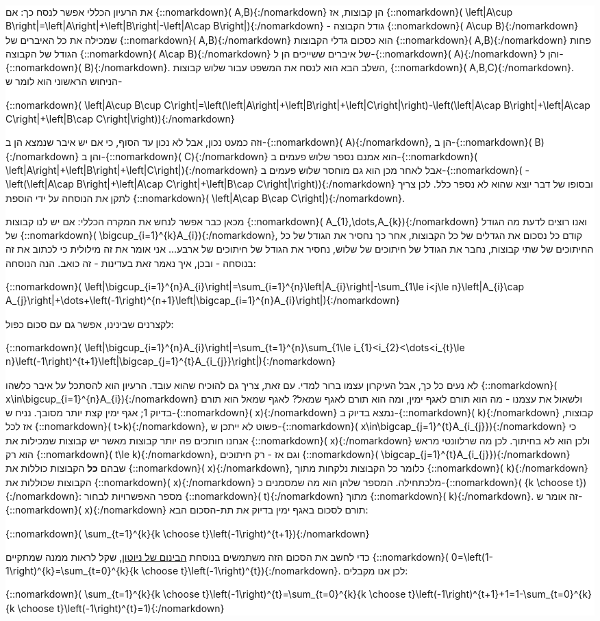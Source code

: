 את הרעיון הכללי אפשר לנסח כך: אם {::nomarkdown}\( A,B\){:/nomarkdown} הן קבוצות, אז {::nomarkdown}\( \left\|A\cup B\right\|=\left\|A\right\|+\left\|B\right\|-\left\|A\cap B\right\|\){:/nomarkdown} - גודל הקבוצה {::nomarkdown}\( A\cup B\){:/nomarkdown} שמכילה את כל האיברים של {::nomarkdown}\( A,B\){:/nomarkdown} הוא כסכום גדלי הקבוצות {::nomarkdown}\( A,B\){:/nomarkdown} פחות הגודל של הקבוצה {::nomarkdown}\( A\cap B\){:/nomarkdown} של איברים ששייכים הן ל-{::nomarkdown}\( A\){:/nomarkdown} והן ל-{::nomarkdown}\( B\){:/nomarkdown}. השלב הבא הוא לנסח את המשפט עבור שלוש קבוצות, {::nomarkdown}\( A,B,C\){:/nomarkdown}. הניחוש הראשוני הוא לומר ש-

{::nomarkdown}\( \left\|A\cup B\cup C\right\|=\left(\left\|A\right\|+\left\|B\right\|+\left\|C\right\|\right)-\left(\left\|A\cap B\right\|+\left\|A\cap C\right\|+\left\|B\cap C\right\|\right)\){:/nomarkdown}

וזה כמעט נכון, אבל לא נכון עד הסוף, כי אם יש איבר שנמצא הן ב-{::nomarkdown}\( A\){:/nomarkdown}, הן ב-{::nomarkdown}\( B\){:/nomarkdown} והן ב-{::nomarkdown}\( C\){:/nomarkdown} הוא אמנם נספר שלוש פעמים ב-{::nomarkdown}\( \left\|A\right\|+\left\|B\right\|+\left\|C\right\|\){:/nomarkdown} אבל לאחר מכן הוא גם מוחסר שלוש פעמים ב-{::nomarkdown}\( -\left(\left\|A\cap B\right\|+\left\|A\cap C\right\|+\left\|B\cap C\right\|\right)\){:/nomarkdown} ובסופו של דבר יוצא שהוא לא נספר כלל. לכן צריך לתקן את הנוסחה על ידי הוספת {::nomarkdown}\( \left\|A\cap B\cap C\right\|\){:/nomarkdown}.

מכאן כבר אפשר לנחש את המקרה הכללי: אם יש לנו קבוצות {::nomarkdown}\( A_{1},\dots,A_{k}\){:/nomarkdown} ואנו רוצים לדעת מה הגודל של {::nomarkdown}\( \bigcup_{i=1}^{k}A_{i}\){:/nomarkdown}, קודם כל נסכום את הגדלים של כל הקבוצות, אחר כך נחסיר את הגודל של כל החיתוכים של שתי קבוצות, נחבר את הגודל של חיתוכים של שלוש, נחסיר את הגודל של חיתוכים של ארבע... אני אומר את זה מילולית כי לכתוב את זה בנוסחה - ובכן, איך נאמר זאת בעדינות - זה כואב. הנה הנוסחה:

{::nomarkdown}\( \left\|\bigcup_{i=1}^{n}A_{i}\right\|=\sum_{i=1}^{n}\left\|A_{i}\right\|-\sum_{1\le i&lt;j\le n}\left\|A_{i}\cap A_{j}\right\|+\dots+\left(-1\right)^{n+1}\left\|\bigcap_{i=1}^{n}A_{i}\right\|\){:/nomarkdown}

לקצרנים שבינינו, אפשר גם עם סכום כפול:

{::nomarkdown}\( \left\|\bigcup_{i=1}^{n}A_{i}\right\|=\sum_{t=1}^{n}\sum_{1\le i_{1}&lt;i_{2}&lt;\dots&lt;i_{t}\le n}\left(-1\right)^{t+1}\left\|\bigcap_{j=1}^{t}A_{i_{j}}\right\|\){:/nomarkdown}

לא נעים כל כך, אבל העיקרון עצמו ברור למדי. עם זאת, צריך גם להוכיח שהוא עובד. הרעיון הוא להסתכל על איבר כלשהו {::nomarkdown}\( x\in\bigcup_{i=1}^{n}A_{i}\){:/nomarkdown} ולשאול את עצמנו - מה הוא תורם לאגף ימין, ומה הוא תורם לאגף שמאל? לאגף שמאל הוא תורם בדיוק 1; אגף ימין קצת יותר מסובך. נניח ש-{::nomarkdown}\( x\){:/nomarkdown} נמצא בדיוק ב-{::nomarkdown}\( k\){:/nomarkdown} קבוצות, אז לכל {::nomarkdown}\( t&gt;k\){:/nomarkdown}, פשוט לא ייתכן ש-{::nomarkdown}\( x\in\bigcap_{j=1}^{t}A_{i_{j}}\){:/nomarkdown} כי אנחנו חותכים פה יותר קבוצות מאשר יש קבוצות שמכילות את {::nomarkdown}\( x\){:/nomarkdown} ולכן הוא לא בחיתוך. לכן מה שרלוונטי מראש הוא רק {::nomarkdown}\( t\le k\){:/nomarkdown}, וגם אז - רק חיתוכים {::nomarkdown}\( \bigcap_{j=1}^{t}A_{i_{j}}\){:/nomarkdown} שבהם <strong>כל</strong> הקבוצות כוללות את {::nomarkdown}\( x\){:/nomarkdown}, כלומר כל הקבוצות נלקחות מתוך {::nomarkdown}\( k\){:/nomarkdown} הקבוצות שכוללות את {::nomarkdown}\( x\){:/nomarkdown} מלכתחילה. המספר שלהן הוא מה שמסמנים כ-{::nomarkdown}\( {k \choose t}\){:/nomarkdown}: מספר האפשרויות לבחור {::nomarkdown}\( t\){:/nomarkdown} מתוך {::nomarkdown}\( k\){:/nomarkdown}. זה אומר ש-{::nomarkdown}\( x\){:/nomarkdown} תורם לסכום באגף ימין בדיוק את תת-הסכום הבא:

{::nomarkdown}\( \sum_{t=1}^{k}{k \choose t}\left(-1\right)^{t+1}\){:/nomarkdown}

כדי לחשב את הסכום הזה משתמשים בנוסחת <a href="http://www.gadial.net/?p=543">הבינום של ניוטון</a>, שקל לראות ממנה שמתקיים {::nomarkdown}\( 0=\left(1-1\right)^{k}=\sum_{t=0}^{k}{k \choose t}\left(-1\right)^{t}\){:/nomarkdown}. לכן אנו מקבלים:

{::nomarkdown}\( \sum_{t=1}^{k}{k \choose t}\left(-1\right)^{t}=\sum_{t=0}^{k}{k \choose t}\left(-1\right)^{t+1}+1=1-\sum_{t=0}^{k}{k \choose t}\left(-1\right)^{t}=1\){:/nomarkdown}
